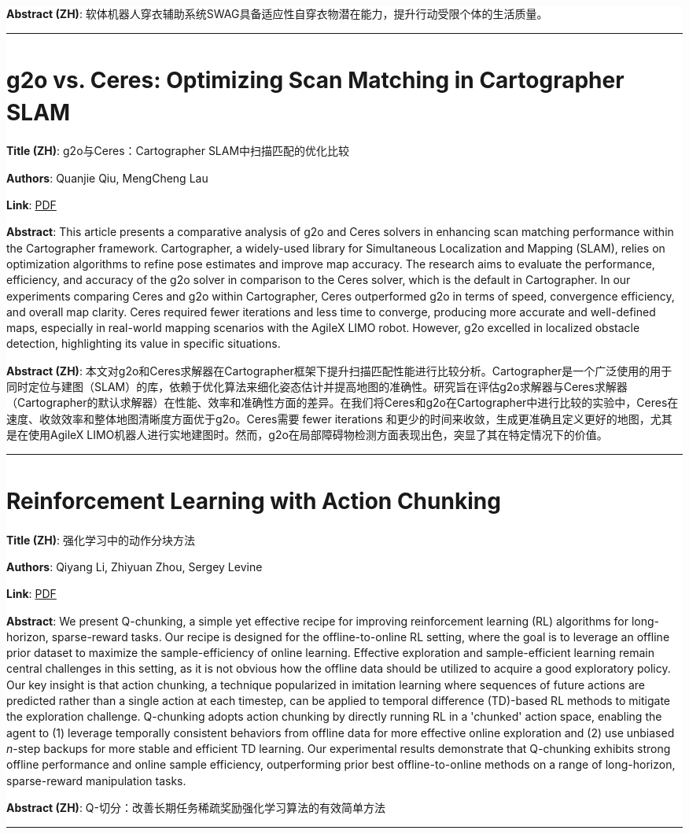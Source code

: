 **Abstract (ZH)**: 软体机器人穿衣辅助系统SWAG具备适应性自穿衣物潜在能力，提升行动受限个体的生活质量。 

---
# g2o vs. Ceres: Optimizing Scan Matching in Cartographer SLAM 

**Title (ZH)**: g2o与Ceres：Cartographer SLAM中扫描匹配的优化比较 

**Authors**: Quanjie Qiu, MengCheng Lau  

**Link**: [PDF](https://arxiv.org/pdf/2507.07142)  

**Abstract**: This article presents a comparative analysis of g2o and Ceres solvers in enhancing scan matching performance within the Cartographer framework. Cartographer, a widely-used library for Simultaneous Localization and Mapping (SLAM), relies on optimization algorithms to refine pose estimates and improve map accuracy. The research aims to evaluate the performance, efficiency, and accuracy of the g2o solver in comparison to the Ceres solver, which is the default in Cartographer. In our experiments comparing Ceres and g2o within Cartographer, Ceres outperformed g2o in terms of speed, convergence efficiency, and overall map clarity. Ceres required fewer iterations and less time to converge, producing more accurate and well-defined maps, especially in real-world mapping scenarios with the AgileX LIMO robot. However, g2o excelled in localized obstacle detection, highlighting its value in specific situations. 

**Abstract (ZH)**: 本文对g2o和Ceres求解器在Cartographer框架下提升扫描匹配性能进行比较分析。Cartographer是一个广泛使用的用于同时定位与建图（SLAM）的库，依赖于优化算法来细化姿态估计并提高地图的准确性。研究旨在评估g2o求解器与Ceres求解器（Cartographer的默认求解器）在性能、效率和准确性方面的差异。在我们将Ceres和g2o在Cartographer中进行比较的实验中，Ceres在速度、收敛效率和整体地图清晰度方面优于g2o。Ceres需要 fewer iterations 和更少的时间来收敛，生成更准确且定义更好的地图，尤其是在使用AgileX LIMO机器人进行实地建图时。然而，g2o在局部障碍物检测方面表现出色，突显了其在特定情况下的价值。 

---
# Reinforcement Learning with Action Chunking 

**Title (ZH)**: 强化学习中的动作分块方法 

**Authors**: Qiyang Li, Zhiyuan Zhou, Sergey Levine  

**Link**: [PDF](https://arxiv.org/pdf/2507.07969)  

**Abstract**: We present Q-chunking, a simple yet effective recipe for improving reinforcement learning (RL) algorithms for long-horizon, sparse-reward tasks. Our recipe is designed for the offline-to-online RL setting, where the goal is to leverage an offline prior dataset to maximize the sample-efficiency of online learning. Effective exploration and sample-efficient learning remain central challenges in this setting, as it is not obvious how the offline data should be utilized to acquire a good exploratory policy. Our key insight is that action chunking, a technique popularized in imitation learning where sequences of future actions are predicted rather than a single action at each timestep, can be applied to temporal difference (TD)-based RL methods to mitigate the exploration challenge. Q-chunking adopts action chunking by directly running RL in a 'chunked' action space, enabling the agent to (1) leverage temporally consistent behaviors from offline data for more effective online exploration and (2) use unbiased $n$-step backups for more stable and efficient TD learning. Our experimental results demonstrate that Q-chunking exhibits strong offline performance and online sample efficiency, outperforming prior best offline-to-online methods on a range of long-horizon, sparse-reward manipulation tasks. 

**Abstract (ZH)**: Q-切分：改善长期任务稀疏奖励强化学习算法的有效简单方法 

---
